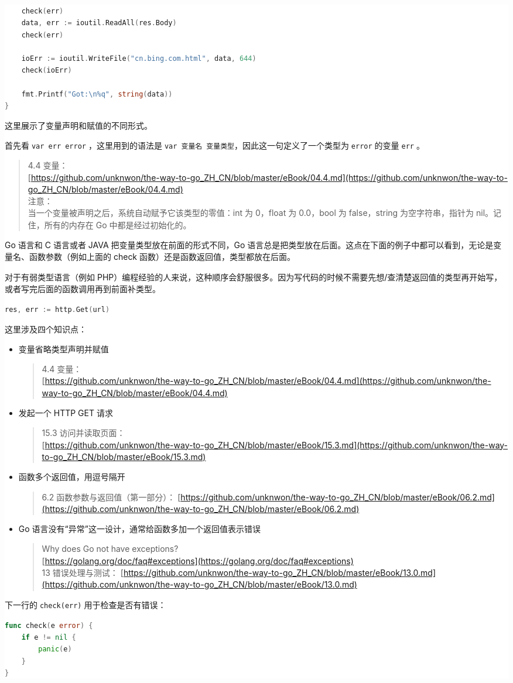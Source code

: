 ```go
    check(err)
    data, err := ioutil.ReadAll(res.Body)
    check(err)

    ioErr := ioutil.WriteFile("cn.bing.com.html", data, 644)
    check(ioErr)

    fmt.Printf("Got:\n%q", string(data))
}
```

这里展示了变量声明和赋值的不同形式。

首先看 `var err error` ，这里用到的语法是 `var 变量名 变量类型`，因此这一句定义了一个类型为 `error` 的变量 `err` 。

> 4.4 变量：  
> [https://github.com/unknwon/the-way-to-go_ZH_CN/blob/master/eBook/04.4.md](https://github.com/unknwon/the-way-to-go_ZH_CN/blob/master/eBook/04.4.md)  
> 注意：  
> 当一个变量被声明之后，系统自动赋予它该类型的零值：int 为 0，float 为 0.0，bool 为 false，string 为空字符串，指针为 nil。记住，所有的内存在 Go 中都是经过初始化的。

Go 语言和 C 语言或者 JAVA 把变量类型放在前面的形式不同，Go 语言总是把类型放在后面。这点在下面的例子中都可以看到，无论是变量名、函数参数（例如上面的 check 函数）还是函数返回值，类型都放在后面。

对于有弱类型语言（例如 PHP）编程经验的人来说，这种顺序会舒服很多。因为写代码的时候不需要先想/查清楚返回值的类型再开始写，或者写完后面的函数调用再到前面补类型。

```go
res, err := http.Get(url)
```

这里涉及四个知识点：  

- 变量省略类型声明并赋值  
    > 4.4 变量：  
    > [https://github.com/unknwon/the-way-to-go_ZH_CN/blob/master/eBook/04.4.md](https://github.com/unknwon/the-way-to-go_ZH_CN/blob/master/eBook/04.4.md)  
- 发起一个 HTTP GET 请求  
    > 15.3 访问并读取页面：  
    > [https://github.com/unknwon/the-way-to-go_ZH_CN/blob/master/eBook/15.3.md](https://github.com/unknwon/the-way-to-go_ZH_CN/blob/master/eBook/15.3.md)
- 函数多个返回值，用逗号隔开  
    > 6.2 函数参数与返回值（第一部分）：
    > [https://github.com/unknwon/the-way-to-go_ZH_CN/blob/master/eBook/06.2.md](https://github.com/unknwon/the-way-to-go_ZH_CN/blob/master/eBook/06.2.md)
- Go 语言没有“异常”这一设计，通常给函数多加一个返回值表示错误    
    > Why does Go not have exceptions?  
    > [https://golang.org/doc/faq#exceptions](https://golang.org/doc/faq#exceptions)  
    > 13 错误处理与测试：
    > [https://github.com/unknwon/the-way-to-go_ZH_CN/blob/master/eBook/13.0.md](https://github.com/unknwon/the-way-to-go_ZH_CN/blob/master/eBook/13.0.md)  


下一行的 `check(err)` 用于检查是否有错误：

```go
func check(e error) {
    if e != nil {
        panic(e)
    }
}
```
